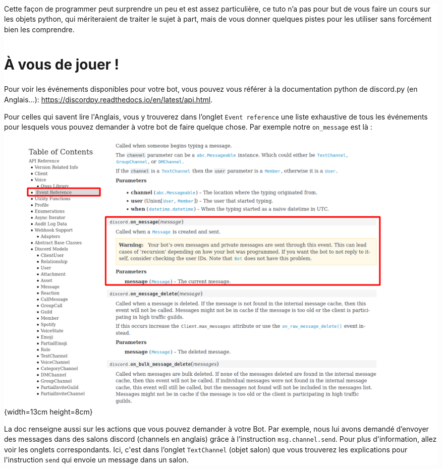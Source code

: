 Cette façon de programmer peut surprendre un peu et est assez particulière, ce tuto n’a pas pour but de vous faire un cours sur les objets python, qui mériteraient de traiter le sujet à part, mais de vous donner quelques pistes pour les utiliser sans
forcément bien les comprendre.


À vous de jouer !
=================

Pour voir les événements disponibles pour votre bot, vous pouvez vous référer à la documentation python de discord.py (en Anglais...):
<https://discordpy.readthedocs.io/en/latest/api.html>.

Pour celles qui savent lire l'Anglais, vous y trouverez dans l’onglet `Event reference` une liste exhaustive de tous les événements pour lesquels vous pouvez demander à votre bot de
faire quelque chose. Par exemple notre `on_message` est là :

![Instruction on_message](ims/im7.png){width=13cm height=8cm}

La doc renseigne aussi sur les actions que vous pouvez demander
à votre Bot. Par exemple, nous lui avons demandé d’envoyer
des messages dans des salons discord (channels en anglais) grâce à
l’instruction `msg.channel.send`. Pour plus d'information, allez voir les onglets correspondants. Ici, c'est dans l’onglet `TextChannel` (objet salon) que vous trouverez les explications pour l'instruction `send` qui envoie un message dans un salon.
